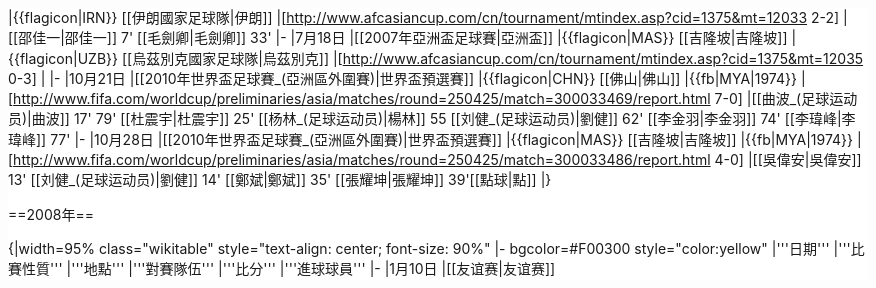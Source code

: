 |{{flagicon|IRN}} [[伊朗國家足球隊|伊朗]]
|[http://www.afcasiancup.com/cn/tournament/mtindex.asp?cid=1375&mt=12033 2-2]
|[[邵佳一|邵佳一]] 7' [[毛劍卿|毛劍卿]] 33'
|-
|7月18日
|[[2007年亞洲盃足球賽|亞洲盃]]
|{{flagicon|MAS}} [[吉隆坡|吉隆坡]]
|{{flagicon|UZB}} [[烏茲別克國家足球隊|烏茲別克]]
|[http://www.afcasiancup.com/cn/tournament/mtindex.asp?cid=1375&mt=12035 0-3]
|
|-
|10月21日
|[[2010年世界盃足球賽_(亞洲區外圍賽)|世界盃預選賽]]
|{{flagicon|CHN}} [[佛山|佛山]]
|{{fb|MYA|1974}}
|[http://www.fifa.com/worldcup/preliminaries/asia/matches/round=250425/match=300033469/report.html 7-0]
|[[曲波_(足球运动员)|曲波]] 17' 79' [[杜震宇|杜震宇]] 25' [[杨林_(足球运动员)|楊林]] 55 [[刘健_(足球运动员)|劉健]] 62' [[李金羽|李金羽]] 74' [[李瑋峰|李瑋峰]] 77'
|-
|10月28日
|[[2010年世界盃足球賽_(亞洲區外圍賽)|世界盃預選賽]]
|{{flagicon|MAS}} [[吉隆坡|吉隆坡]]
|{{fb|MYA|1974}}
|[http://www.fifa.com/worldcup/preliminaries/asia/matches/round=250425/match=300033486/report.html 4-0]
|[[吳偉安|吳偉安]] 13' [[刘健_(足球运动员)|劉健]] 14' [[鄭斌|鄭斌]] 35' [[張耀坤|張耀坤]] 39'[[點球|點]]
|}

==2008年==

{|width=95% class="wikitable" style="text-align: center; font-size: 90%"
|- bgcolor=#F00300 style="color:yellow"
|'''日期'''
|'''比賽性質'''
|'''地點'''
|'''對賽隊伍'''
|'''比分'''
|'''進球球員'''
|-
|1月10日
|[[友谊赛|友谊赛]]